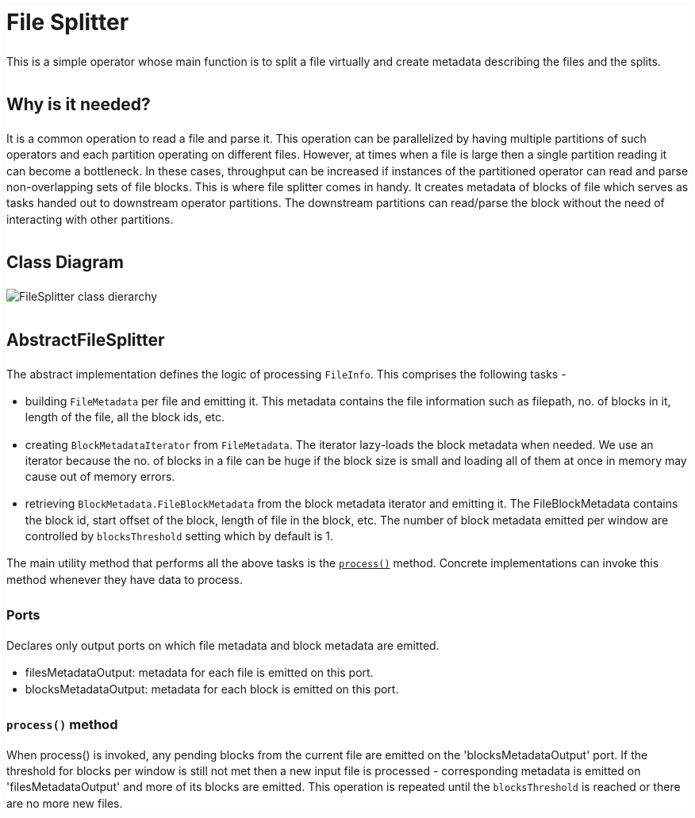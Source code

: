 File Splitter
===================

This is a simple operator whose main function is to split a file virtually and create metadata describing the files and the splits. 

## Why is it needed?
It is a common operation to read a file and parse it. This operation can be parallelized by having multiple partitions of such operators and each partition operating on different files. However, at times when a file is large then a single partition reading it can become a bottleneck.
In these cases, throughput can be increased if instances of the partitioned operator can read and parse non-overlapping sets of file blocks. This is where file splitter comes in handy. It creates metadata of blocks of file which serves as tasks handed out to downstream operator partitions. 
The downstream partitions can read/parse the block without the need of interacting with other partitions.

## Class Diagram
![FileSplitter class dierarchy](images/filesplitter/classdiagram.png)

## AbstractFileSplitter
The abstract implementation defines the logic of processing `FileInfo`. This comprises the following tasks -  

- building `FileMetadata` per file and emitting it. This metadata contains the file information such as filepath, no. of blocks in it, length of the file, all the block ids, etc.
  
- creating `BlockMetadataIterator` from `FileMetadata`. The iterator lazy-loads the block metadata when needed. We use an iterator because the no. of blocks in a file can be huge if the block size is small and loading all of them at once in memory may cause out of memory errors.
 
- retrieving `BlockMetadata.FileBlockMetadata` from the block metadata iterator and emitting it. The FileBlockMetadata contains the block id, start offset of the block, length of file in the block, etc. The number of block metadata emitted per window are controlled by `blocksThreshold` setting which by default is 1.  

The main utility method that performs all the above tasks is the [`process()`](#process_method) method. Concrete implementations can invoke this method whenever they have data to process.

### Ports
Declares only output ports on which file metadata and block metadata are emitted.

- filesMetadataOutput: metadata for each file is emitted on this port. 
- blocksMetadataOutput: metadata for each block is emitted on this port. 

### <a name="process_method"></a>`process()` method
When process() is invoked, any pending blocks from the current file are emitted on the 'blocksMetadataOutput' port. If the threshold for blocks per window is still not met then a new input file is processed - corresponding metadata is emitted on 'filesMetadataOutput' and more of its blocks are emitted. This operation is repeated until the `blocksThreshold` is reached or there are no more new files.
